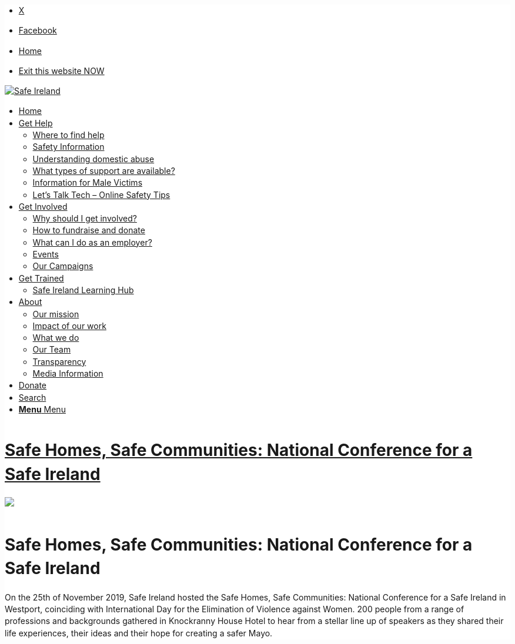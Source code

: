   * [X](https://twitter.com/SAFEIreland "X")
  * [Facebook](https://www.facebook.com/safe.ireland "Facebook")


  * [Home](https://www.safeireland.ie/)
  * [Exit this website NOW](https://www.google.ie/)


[![Safe Ireland](https://www.safeireland.ie/wp-content/themes/master/images/si-logo-2018v1.png)](https://www.safeireland.ie/)
  * [Home](https://www.safeireland.ie/)
  * [Get Help](https://www.safeireland.ie/get-help/)
    * [Where to find help](https://www.safeireland.ie/get-help/where-to-find-help/)
    * [Safety Information](https://www.safeireland.ie/get-help/safety-information/)
    * [Understanding domestic abuse](https://www.safeireland.ie/get-help/understanding-domestic-abuse/)
    * [What types of support are available?](https://www.safeireland.ie/get-help/what-types-of-support-are-available/)
    * [Information for Male Victims](https://www.safeireland.ie/get-help/information-for-male-victims/)
    * [Let’s Talk Tech – Online Safety Tips](https://www.safeireland.ie/lets-talk-tech-online-safety-tips/)
  * [Get Involved](https://www.safeireland.ie/get-involved/)
    * [Why should I get involved?](https://www.safeireland.ie/get-involved/why-should-i-get-involved/)
    * [How to fundraise and donate](https://www.safeireland.ie/get-involved/how-to-fundraise-and-donate/)
    * [What can I do as an employer?](https://www.safeireland.ie/get-involved/what-can-i-do-as-an-employer/)
    * [Events](https://www.safeireland.ie/get-involved/events/)
    * [Our Campaigns](https://www.safeireland.ie/get-involved/our-campaigns/)
  * [Get Trained](https://www.safeireland.ie/safe-homes-safe-communities-national-conference-for-a-safe-ireland/)
    * [Safe Ireland Learning Hub](https://www.safeireland.ie/safe-ireland-learning-hub/)
  * [About](https://www.safeireland.ie/about/)
    * [Our mission](https://www.safeireland.ie/about/our-mission/)
    * [Impact of our work](https://www.safeireland.ie/about/impact-of-our-work/)
    * [What we do](https://www.safeireland.ie/about/what-we-do/)
    * [Our Team](https://www.safeireland.ie/about/our-team/)
    * [Transparency](https://www.safeireland.ie/about/transparency/)
    * [Media Information](https://www.safeireland.ie/about/media-information/)
  * [Donate](https://www.safeireland.ie/get-involved/how-to-fundraise-and-donate/)
  * [Search](https://www.safeireland.ie/safe-homes-safe-communities-national-conference-for-a-safe-ireland/?s=)
  * [ **Menu** Menu ](https://www.safeireland.ie/safe-homes-safe-communities-national-conference-for-a-safe-ireland/)


# [Safe Homes, Safe Communities: National Conference for a Safe Ireland](https://www.safeireland.ie/safe-homes-safe-communities-national-conference-for-a-safe-ireland/ "Permanent Link: Safe Homes, Safe Communities: National Conference for a Safe Ireland")
![](https://www.safeireland.ie/wp-content/uploads/Conference-collage-1030x682.jpg)
# Safe Homes, Safe Communities: National Conference for a Safe Ireland
On the 25th of November 2019, Safe Ireland hosted the Safe Homes, Safe Communities: National Conference for a Safe Ireland in Westport, coinciding with International Day for the Elimination of Violence against Women.
200 people from a range of professions and backgrounds gathered in Knockranny House Hotel to hear from a stellar line up of speakers as they shared their life experiences, their ideas and their hope for creating a safer Mayo.